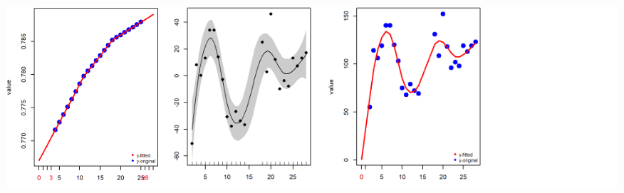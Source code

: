<img src="https://github.com/NIB-SI/multiOmics-integration/blob/main/_p_ADAPTOmics/_I_Desiree/_S_multiOmics/reports/e.g._extrapolate.png" height="250"> <img src="https://github.com/NIB-SI/multiOmics-integration/blob/main/_p_ADAPTOmics/_I_Desiree/_S_multiOmics/reports/e.g._extrapolate_spline.png" height="250">     
  